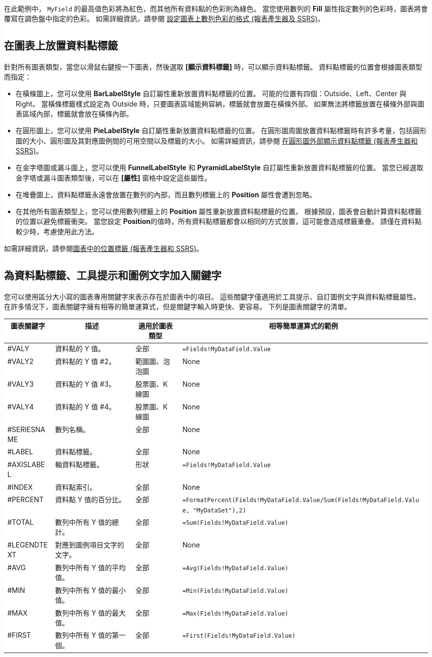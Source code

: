  在此範例中， `MyField` 的最高值色彩將為紅色，而其他所有資料點的色彩則為綠色。 當您使用數列的 **Fill** 屬性指定數列的色彩時，圖表將會覆寫在調色盤中指定的色彩。 如需詳細資訊，請參閱 [設定圖表上數列色彩的格式 &#40;報表產生器及 SSRS&#41;](formatting-series-colors-on-a-chart-report-builder-and-ssrs.md)。  
  
## <a name="positioning-data-point-labels-on-a-chart"></a>在圖表上放置資料點標籤  
 針對所有圖表類型，當您以滑鼠右鍵按一下圖表，然後選取 **[顯示資料標籤]** 時，可以顯示資料點標籤。 資料點標籤的位置會根據圖表類型而指定：  
  
-   在橫條圖上，您可以使用 **BarLabelStyle** 自訂屬性重新放置資料點標籤的位置。 可能的位置有四個：Outside、Left、Center 與 Right。 當橫條標籤樣式設定為 Outside 時，只要圖表區域能夠容納，標籤就會放置在橫條外部。 如果無法將標籤放置在橫條外部與圖表區域內部，標籤就會放在橫條內部。  
  
-   在圓形圖上，您可以使用 **PieLabelStyle** 自訂屬性重新放置資料點標籤的位置。 在圓形圖周圍放置資料點標籤時有許多考量，包括圓形圖的大小、圓形圖及其對應圖例間的可用空間以及標籤的大小。 如需詳細資訊，請參閱 [在圓形圖外部顯示資料點標籤 &#40;報表產生器和 SSRS&#41;](display-data-point-labels-outside-a-pie-chart-report-builder-and-ssrs.md)。  
  
-   在金字塔圖或漏斗圖上，您可以使用 **FunnelLabelStyle** 和 **PyramidLabelStyle** 自訂屬性重新放置資料點標籤的位置。 當您已經選取金字塔或漏斗圖表類型後，可以在 **[屬性]** 窗格中設定這些屬性。  
  
-   在堆疊圖上，資料點標籤永遠會放置在數列的內部，而且數列標籤上的 **Position** 屬性會遭到忽略。  
  
-   在其他所有圖表類型上，您可以使用數列標籤上的 **Position** 屬性重新放置資料點標籤的位置。 根據預設，圖表會自動計算資料點標籤的位置以避免標籤衝突。 當您設定 **Position**的值時，所有資料點標籤都會以相同的方式放置，這可能會造成標籤重疊。 請僅在資料點較少時，考慮使用此方法。  
  
 如需詳細資訊，請參閱[圖表中的位置標籤 &#40;報表產生器和 SSRS&#41;](position-labels-in-a-chart-report-builder-and-ssrs.md)。  
  
## <a name="adding-keywords-for-data-point-labels-tooltips-and-legend-text"></a>為資料點標籤、工具提示和圖例文字加入關鍵字  
 您可以使用區分大小寫的圖表專用關鍵字來表示存在於圖表中的項目。 這些關鍵字僅適用於工具提示、自訂圖例文字與資料點標籤屬性。 在許多情況下，圖表關鍵字擁有相等的簡單運算式，但是關鍵字輸入時更快、更容易。 下列是圖表關鍵字的清單。  
  
|圖表關鍵字|描述|適用於圖表類型|相等簡單運算式的範例|  
|-------------------|-----------------|------------------------------|------------------------------------------------|  
|#VALY|資料點的 Y 值。|全部|`=Fields!MyDataField.Value`|  
|#VALY2|資料點的 Y 值 #2。|範圍圖、泡泡圖|None|  
|#VALY3|資料點的 Y 值 #3。|股票圖、K 線圖|None|  
|#VALY4|資料點的 Y 值 #4。|股票圖、K 線圖|None|  
|#SERIESNAME|數列名稱。|全部|None|  
|#LABEL|資料點標籤。|全部|None|  
|#AXISLABEL|軸資料點標籤。|形狀|`=Fields!MyDataField.Value`|  
|#INDEX|資料點索引。|全部|None|  
|#PERCENT|資料點 Y 值的百分比。|全部|`=FormatPercent(Fields!MyDataField.Value/Sum(Fields!MyDataField.Value, "MyDataSet"),2)`|  
|#TOTAL|數列中所有 Y 值的總計。|全部|`=Sum(Fields!MyDataField.Value)`|  
|#LEGENDTEXT|對應到圖例項目文字的文字。|全部|None|  
|#AVG|數列中所有 Y 值的平均值。|全部|`=Avg(Fields!MyDataField.Value)`|  
|#MIN|數列中所有 Y 值的最小值。|全部|`=Min(Fields!MyDataField.Value)`|  
|#MAX|數列中所有 Y 值的最大值。|全部|`=Max(Fields!MyDataField.Value)`|  
|#FIRST|數列中所有 Y 值的第一個。|全部|`=First(Fields!MyDataField.Value)`|  
  